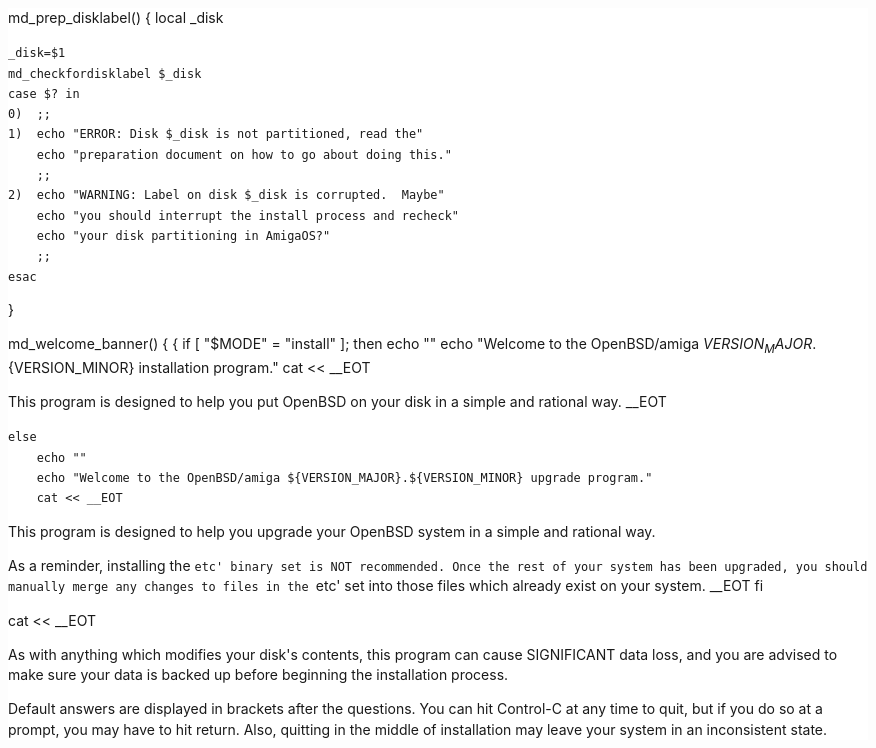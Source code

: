 md_prep_disklabel()
{
	local _disk

	_disk=$1
	md_checkfordisklabel $_disk
	case $? in
	0)	;;
	1)	echo "ERROR: Disk $_disk is not partitioned, read the"
		echo "preparation document on how to go about doing this."
		;;
	2)	echo "WARNING: Label on disk $_disk is corrupted.  Maybe"
		echo "you should interrupt the install process and recheck"
		echo "your disk partitioning in AmigaOS?"
		;;
	esac
}

md_welcome_banner() {
{
	if [ "$MODE" = "install" ]; then
		echo ""
		echo "Welcome to the OpenBSD/amiga ${VERSION_MAJOR}.${VERSION_MINOR} installation program."
		cat << __EOT

This program is designed to help you put OpenBSD on your disk in a simple and
rational way.
__EOT

	else
		echo ""
		echo "Welcome to the OpenBSD/amiga ${VERSION_MAJOR}.${VERSION_MINOR} upgrade program."
		cat << __EOT

This program is designed to help you upgrade your OpenBSD system in a
simple and rational way.

As a reminder, installing the `etc' binary set is NOT recommended.
Once the rest of your system has been upgraded, you should manually
merge any changes to files in the `etc' set into those files which
already exist on your system.
__EOT
	fi

cat << __EOT

As with anything which modifies your disk's contents, this
program can cause SIGNIFICANT data loss, and you are advised
to make sure your data is backed up before beginning the
installation process.

Default answers are displayed in brackets after the questions.
You can hit Control-C at any time to quit, but if you do so at a
prompt, you may have to hit return.  Also, quitting in the middle of
installation may leave your system in an inconsistent state.
